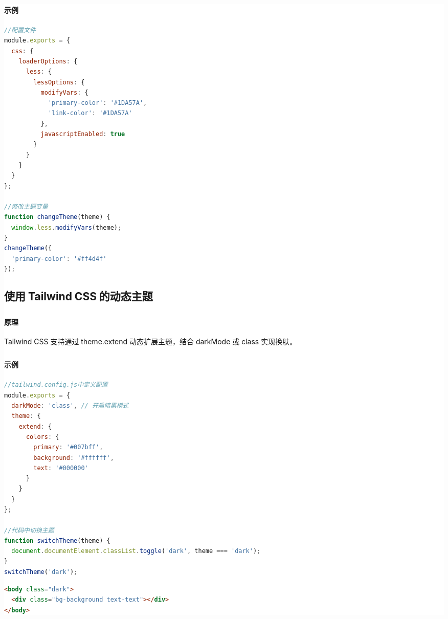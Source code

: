 ### **`示例`**
```Javascript
//配置文件
module.exports = {
  css: {
    loaderOptions: {
      less: {
        lessOptions: {
          modifyVars: {
            'primary-color': '#1DA57A',
            'link-color': '#1DA57A'
          },
          javascriptEnabled: true
        }
      }
    }
  }
};

//修改主题变量
function changeTheme(theme) {
  window.less.modifyVars(theme);
}
changeTheme({
  'primary-color': '#ff4d4f'
});

```

## 使用 Tailwind CSS 的动态主题

### **`原理`**

Tailwind CSS 支持通过 theme.extend 动态扩展主题，结合 darkMode 或 class 实现换肤。

### **`示例`**
```Javascript
//tailwind.config.js中定义配置
module.exports = {
  darkMode: 'class', // 开启暗黑模式
  theme: {
    extend: {
      colors: {
        primary: '#007bff',
        background: '#ffffff',
        text: '#000000'
      }
    }
  }
};

//代码中切换主题
function switchTheme(theme) {
  document.documentElement.classList.toggle('dark', theme === 'dark');
}
switchTheme('dark');
```

```html
<body class="dark">
  <div class="bg-background text-text"></div>
</body>

```
